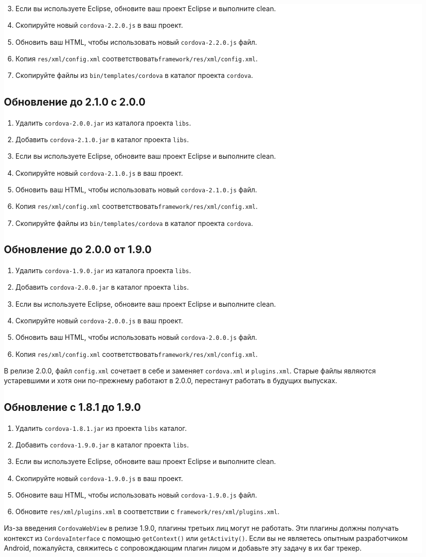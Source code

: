 3.  Если вы используете Eclipse, обновите ваш проект Eclipse и выполните clean.

4.  Скопируйте новый `cordova-2.2.0.js` в ваш проект.

5.  Обновить ваш HTML, чтобы использовать новый `cordova-2.2.0.js` файл.

6.  Копия `res/xml/config.xml` соответствовать`framework/res/xml/config.xml`.

7.  Скопируйте файлы из `bin/templates/cordova` в каталог проекта `cordova`.

## Обновление до 2.1.0 с 2.0.0

1.  Удалить `cordova-2.0.0.jar` из каталога проекта `libs`.

2.  Добавить `cordova-2.1.0.jar` в каталог проекта `libs`.

3.  Если вы используете Eclipse, обновите ваш проект Eclipse и выполните clean.

4.  Скопируйте новый `cordova-2.1.0.js` в ваш проект.

5.  Обновить ваш HTML, чтобы использовать новый `cordova-2.1.0.js` файл.

6.  Копия `res/xml/config.xml` соответствовать`framework/res/xml/config.xml`.

7.  Скопируйте файлы из `bin/templates/cordova` в каталог проекта `cordova`.

## Обновление до 2.0.0 от 1.9.0

1.  Удалить `cordova-1.9.0.jar` из каталога проекта `libs`.

2.  Добавить `cordova-2.0.0.jar` в каталог проекта `libs`.

3.  Если вы используете Eclipse, обновите ваш проект Eclipse и выполните clean.

4.  Скопируйте новый `cordova-2.0.0.js` в ваш проект.

5.  Обновить ваш HTML, чтобы использовать новый `cordova-2.0.0.js` файл.

6.  Копия `res/xml/config.xml` соответствовать`framework/res/xml/config.xml`.

В релизе 2.0.0, файл `config.xml` сочетает в себе и заменяет `cordova.xml` и `plugins.xml`. Старые файлы являются устаревшими и хотя они по-прежнему работают в 2.0.0, перестанут работать в будущих выпусках.

## Обновление с 1.8.1 до 1.9.0

1.  Удалить `cordova-1.8.1.jar` из проекта `libs` каталог.

2.  Добавить `cordova-1.9.0.jar` в каталог проекта `libs`.

3.  Если вы используете Eclipse, обновите ваш проект Eclipse и выполните clean.

4.  Скопируйте новый `cordova-1.9.0.js` в ваш проект.

5.  Обновите ваш HTML, чтобы использовать новый `cordova-1.9.0.js` файл.

6.  Обновите `res/xml/plugins.xml` в соответствии с `framework/res/xml/plugins.xml`.

Из-за введения `CordovaWebView` в релизе 1.9.0, плагины третьих лиц могут не работать. Эти плагины должны получать контекст из `CordovaInterface` с помощью `getContext()` или `getActivity()`. Если вы не являетесь опытным разработчиком Android, пожалуйста, свяжитесь с сопровождающим плагин лицом и добавьте эту задачу в их баг трекер.
